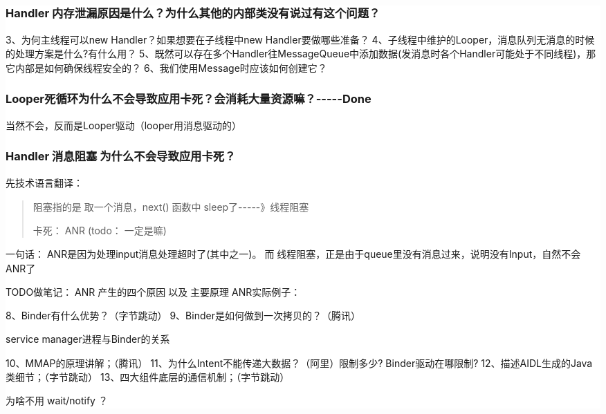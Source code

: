 

### Handler 内存泄漏原因是什么？为什么其他的内部类没有说过有这个问题？



3、为何主线程可以new Handler？如果想要在子线程中new Handler要做哪些准备？
4、子线程中维护的Looper，消息队列无消息的时候的处理方案是什么?有什么用？
5、既然可以存在多个Handler往MessageQueue中添加数据(发消息时各个Handler可能处于不同线程)，那它内部是如何确保线程安全的？
6、我们使用Message时应该如何创建它？

###  Looper死循环为什么不会导致应用卡死？会消耗大量资源嘛？-----Done

当然不会，反而是Looper驱动（looper用消息驱动的）

### Handler 消息阻塞  为什么不会导致应用卡死？

先技术语言翻译：

> 阻塞指的是 取一个消息，next() 函数中 sleep了-----》线程阻塞
>
> 卡死： ANR (todo： 一定是嘛)



一句话：
ANR是因为处理input消息处理超时了(其中之一)。
而 线程阻塞，正是由于queue里没有消息过来，说明没有Input，自然不会ANR了


TODO做笔记：
ANR 产生的四个原因   以及  主要原理
ANR实际例子：













8、Binder有什么优势？（字节跳动）
9、Binder是如何做到一次拷贝的？（腾讯）

service manager进程与Binder的关系



10、MMAP的原理讲解；（腾讯）
11、为什么Intent不能传递大数据？（阿里）限制多少? Binder驱动在哪限制?
12、描述AIDL生成的Java类细节；（字节跳动）
13、四大组件底层的通信机制；（字节跳动）





为啥不用  wait/notify  ？



